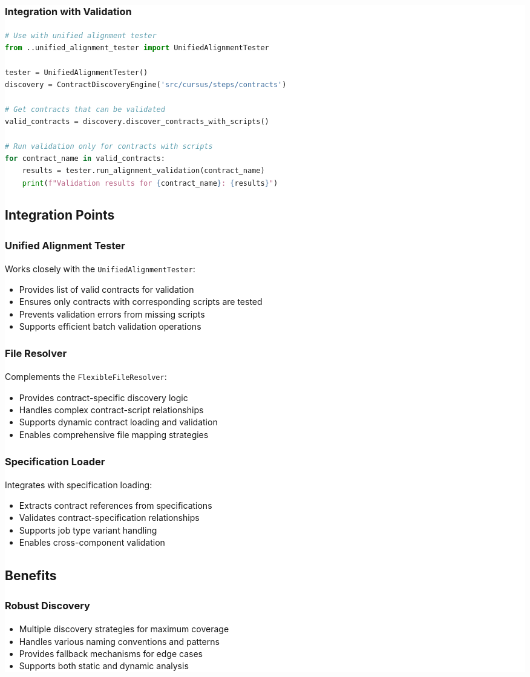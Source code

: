 ### Integration with Validation

```python
# Use with unified alignment tester
from ..unified_alignment_tester import UnifiedAlignmentTester

tester = UnifiedAlignmentTester()
discovery = ContractDiscoveryEngine('src/cursus/steps/contracts')

# Get contracts that can be validated
valid_contracts = discovery.discover_contracts_with_scripts()

# Run validation only for contracts with scripts
for contract_name in valid_contracts:
    results = tester.run_alignment_validation(contract_name)
    print(f"Validation results for {contract_name}: {results}")
```

## Integration Points

### Unified Alignment Tester

Works closely with the `UnifiedAlignmentTester`:
- Provides list of valid contracts for validation
- Ensures only contracts with corresponding scripts are tested
- Prevents validation errors from missing scripts
- Supports efficient batch validation operations

### File Resolver

Complements the `FlexibleFileResolver`:
- Provides contract-specific discovery logic
- Handles complex contract-script relationships
- Supports dynamic contract loading and validation
- Enables comprehensive file mapping strategies

### Specification Loader

Integrates with specification loading:
- Extracts contract references from specifications
- Validates contract-specification relationships
- Supports job type variant handling
- Enables cross-component validation

## Benefits

### Robust Discovery
- Multiple discovery strategies for maximum coverage
- Handles various naming conventions and patterns
- Provides fallback mechanisms for edge cases
- Supports both static and dynamic analysis
